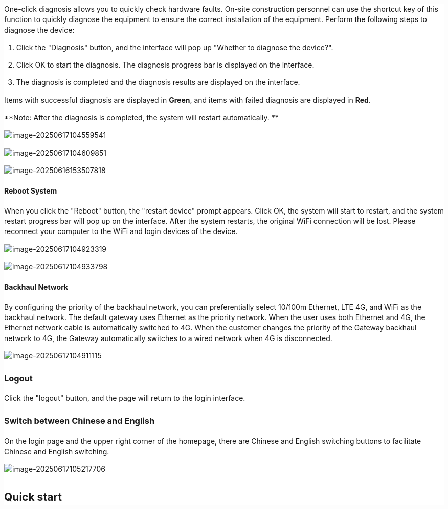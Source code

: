 One-click diagnosis allows you to quickly check hardware faults. On-site construction personnel can use the shortcut key of this function to quickly diagnose the equipment to ensure the correct installation of the equipment. Perform the following steps to diagnose the device:

1. Click the "Diagnosis" button, and the interface will pop up "Whether to diagnose the device?". 
   
2. Click OK to start the diagnosis. The diagnosis progress bar is displayed on the interface. 
   
3. The diagnosis is completed and the diagnosis results are displayed on the interface. 
   

Items with successful diagnosis are displayed in **Green**, and items with failed diagnosis are displayed in **Red**. 

**Note: After the diagnosis is completed, the system will restart automatically. **

![image-20250617104559541](https://risinghf-wiki.oss-cn-shenzhen.aliyuncs.com/upload/img/image-20250617104559541.png)

![image-20250617104609851](https://risinghf-wiki.oss-cn-shenzhen.aliyuncs.com/upload/img/image-20250617104609851.png)

![image-20250616153507818](https://risinghf-wiki.oss-cn-shenzhen.aliyuncs.com/upload/img/image-20250616153507818.png)

#### Reboot System

When you click the "Reboot" button, the "restart device" prompt appears. Click OK, the system will start to restart, and the system restart progress bar will pop up on the interface. After the system restarts, the original WiFi connection will be lost. Please reconnect your computer to the WiFi and login devices of the device. 

![image-20250617104923319](https://risinghf-wiki.oss-cn-shenzhen.aliyuncs.com/upload/img/image-20250617104923319.png)

![image-20250617104933798](https://risinghf-wiki.oss-cn-shenzhen.aliyuncs.com/upload/img/image-20250617104933798.png)

#### Backhaul Network

By configuring the priority of the backhaul network, you can preferentially select 10/100m Ethernet, LTE 4G, and WiFi as the backhaul network. The default gateway uses Ethernet as the priority network. When the user uses both Ethernet and 4G, the Ethernet network cable is automatically switched to 4G. When the customer changes the priority of the Gateway backhaul network to 4G, the Gateway automatically switches to a wired network when 4G is disconnected. 

![image-20250617104911115](C:/Users/kent_/AppData/Roaming/Typora/typora-user-images/image-20250617104911115.png)

### Logout

Click the "logout" button, and the page will return to the login interface. 

### Switch between Chinese and English

On the login page and the upper right corner of the homepage, there are Chinese and English switching buttons to facilitate Chinese and English switching. 

![image-20250617105217706](https://risinghf-wiki.oss-cn-shenzhen.aliyuncs.com/upload/img/image-20250617105217706.png)

## Quick start
